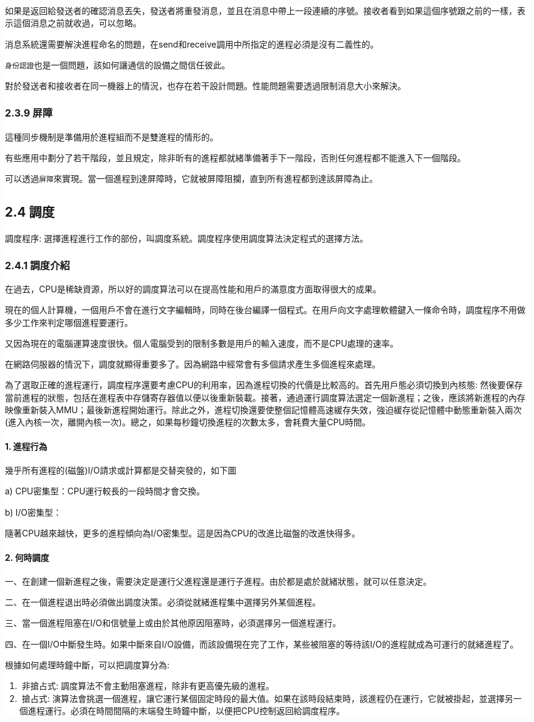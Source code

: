 如果是返回給發送者的確認消息丟失，發送者將重發消息，並且在消息中帶上一段連續的序號。接收者看到如果這個序號跟之前的一樣，表示這個消息之前就收過，可以忽略。

消息系統還需要解決進程命名的問題，在send和receive調用中所指定的進程必須是沒有二義性的。

`身份認證`也是一個問題，該如何讓通信的設備之間信任彼此。

對於發送者和接收者在同一機器上的情況，也存在若干設計問題。性能問題需要透過限制消息大小來解決。

### 2.3.9 屏障

這種同步機制是準備用於進程組而不是雙進程的情形的。

有些應用中劃分了若干階段，並且規定，除非昕有的進程都就緒準備著手下一階段，否則任何進程都不能進入下一個階段。

可以透過`屏障`來實現。當一個進程到達屏障時，它就被屏障阻攔，直到所有進程都到達該屏障為止。

## 2.4 調度

調度程序: 選擇進程進行工作的部份，叫調度系統。調度程序使用調度算法決定程式的選擇方法。

### 2.4.1 調度介紹

在過去，CPU是稀缺資源，所以好的調度算法可以在提高性能和用戶的滿意度方面取得很大的成果。

現在的個人計算機，一個用戶不會在進行文字編輯時，同時在後台編譯一個程式。在用戶向文字處理軟體鍵入一條命令時，調度程序不用做多少工作來判定哪個進程要運行。

又因為現在的電腦運算速度很快。個人電腦受到的限制多數是用戶的輸入速度，而不是CPU處理的速率。

在網路伺服器的情況下，調度就顯得重要多了。因為網路中經常會有多個請求產生多個進程來處理。

為了選取正確的進程運行，調度程序還要考慮CPU的利用率，因為進程切換的代價是比較高的。首先用戶態必須切換到內核態: 然後要保存當前進程的狀態，包括在進程表中存儲寄存器值以便以後重新裝載。接著，通過運行調度算法選定一個新進程；之後，應該將新進程的內存映像重新裝入MMU；最後新進程開始運行。除此之外，進程切換還要使整個記憶體高速緩存失效，強迫緩存從記憶體中動態重新裝入兩次(進入內核一次，離開內核一次)。總之，如果每秒鐘切換進程的次數太多，會耗費大量CPU時間。

#### 1. 進程行為

幾乎所有進程的(磁盤)I/O請求或計算都是交替突發的，如下圖

a) CPU密集型：CPU運行較長的一段時間才會交換。

b) I/O密集型：

隨著CPU越來越快，更多的進程傾向為I/O密集型。這是因為CPU的改進比磁盤的改進快得多。

#### 2. 何時調度

一、在創建一個新進程之後，需要決定是運行父進程還是運行子進程。由於都是處於就緒狀態，就可以任意決定。

二、在一個進程退出時必須做出調度決策。必須從就緒進程集中選擇另外某個進程。

三、當一個進程阻塞在I/O和信號量上或由於其他原因阻塞時，必須選擇另一個進程運行。

四、在一個I/O中斷發生時。如果中斷來自I/O設備，而該設備現在完了工作，某些被阻塞的等待該I/O的進程就成為可運行的就緒進程了。

根據如何處理時鐘中斷，可以把調度算分為:

1. ​	非搶占式: 調度算法不會主動阻塞進程，除非有更高優先級的進程。
2. ​	搶占式: 演算法會挑選一個進程，讓它運行某個固定時段的最大值。如果在該時段結束時，該進程仍在運行，它就被掛起，並選擇另一個進程運行。必須在時間間隔的末端發生時鐘中斷，以便把CPU控制返回給調度程序。
